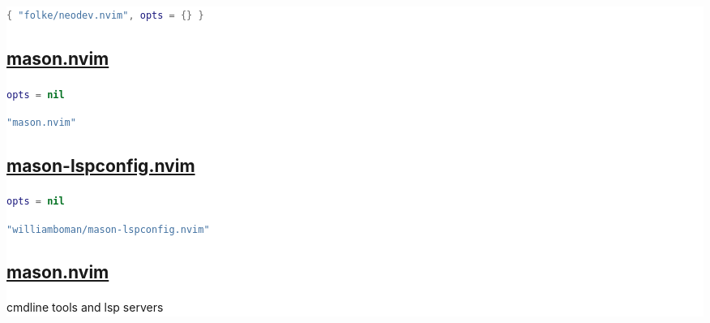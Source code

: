 
<TabItem value="code" label="Full Spec">

```lua
{ "folke/neodev.nvim", opts = {} }
```

</TabItem>

</Tabs>

## [mason.nvim](https://github.com/mason.nvim)

<Tabs>

<TabItem value="opts" label="Options">

```lua
opts = nil
```

</TabItem>


<TabItem value="code" label="Full Spec">

```lua
"mason.nvim"
```

</TabItem>

</Tabs>

## [mason-lspconfig.nvim](https://github.com/williamboman/mason-lspconfig.nvim)

<Tabs>

<TabItem value="opts" label="Options">

```lua
opts = nil
```

</TabItem>


<TabItem value="code" label="Full Spec">

```lua
"williamboman/mason-lspconfig.nvim"
```

</TabItem>

</Tabs>

## [mason.nvim](https://github.com/williamboman/mason.nvim)

 cmdline tools and lsp servers
